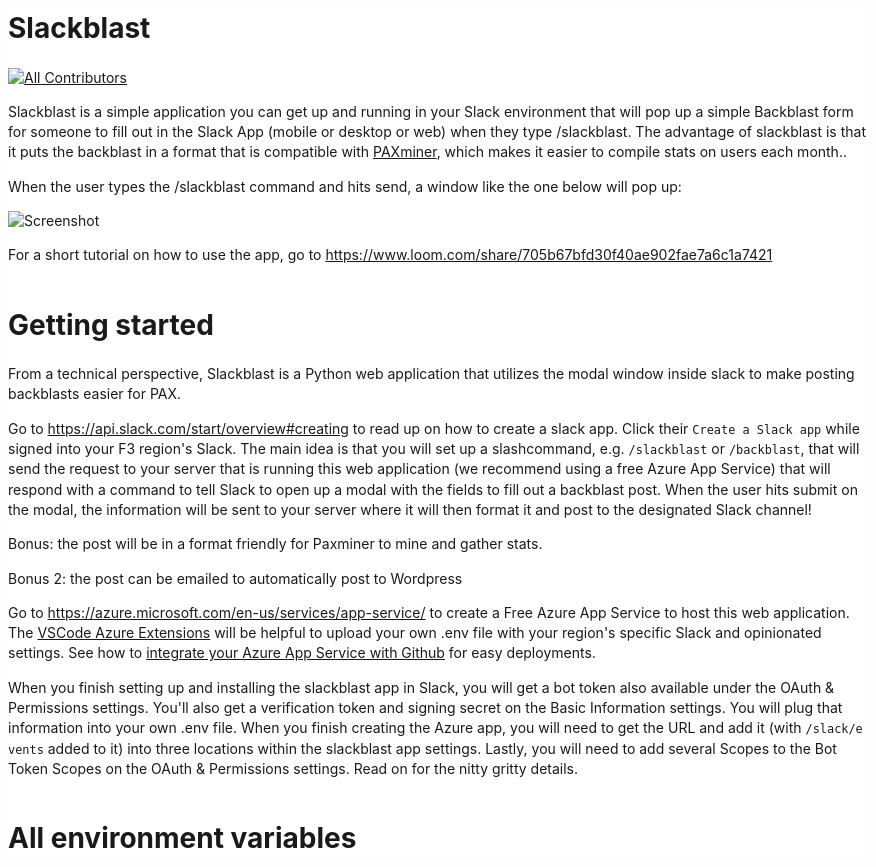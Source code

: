 # Slackblast



[![All Contributors](https://img.shields.io/badge/all_contributors-4-orange.svg?style=flat-square)](#contributors-)



Slackblast is a simple application you can get up and running in your Slack environment that will pop up a simple Backblast form for someone to fill out in the Slack App (mobile or desktop or web) when they type /slackblast. The advantage of slackblast is that it puts the backblast in a format that is compatible with [PAXminer](https://github.com/F3Nation-Community/PAXminer), which makes it easier to compile stats on users each month..

When the user types the /slackblast command and hits send, a window like the one below will pop up:

![Screenshot](https://raw.githubusercontent.com/F3Nation-Community/slackblast/main/SlackBlast%20Modal.png)

For a short tutorial on how to use the app, go to https://www.loom.com/share/705b67bfd30f40ae902fae7a6c1a7421

# Getting started

From a technical perspective, Slackblast is a Python web application that utilizes the modal window inside slack to make posting backblasts easier for PAX.

Go to https://api.slack.com/start/overview#creating to read up on how to create a slack app. Click their `Create a Slack app` while signed into your F3 region's Slack. The main idea is that you will set up a slashcommand, e.g. `/slackblast` or `/backblast`, that will send the request to your server that is running this web application (we recommend using a free Azure App Service) that will respond with a command to tell Slack to open up a modal with the fields to fill out a backblast post. When the user hits submit on the modal, the information will be sent to your server where it will then format it and post to the designated Slack channel!

Bonus: the post will be in a format friendly for Paxminer to mine and gather stats.

Bonus 2: the post can be emailed to automatically post to Wordpress

Go to https://azure.microsoft.com/en-us/services/app-service/ to create a Free Azure App Service to host this web application. The [VSCode Azure Extensions](https://code.visualstudio.com/docs/azure/extensions) will be helpful to upload your own .env file with your region's specific Slack and opinionated settings. See how to [integrate your Azure App Service with Github](https://github.com/MicrosoftDocs/azure-docs/blob/master/articles/app-service/deploy-continuous-deployment.md) for easy deployments.

When you finish setting up and installing the slackblast app in Slack, you will get a bot token also available under the OAuth & Permissions settings. You'll also get a verification token and signing secret on the Basic Information settings. You will plug that information into your own .env file. When you finish creating the Azure app, you will need to get the URL and add it (with `/slack/events` added to it) into three locations within the slackblast app settings. Lastly, you will need to add several Scopes to the Bot Token Scopes on the OAuth & Permissions settings. Read on for the nitty gritty details.

# All environment variables
